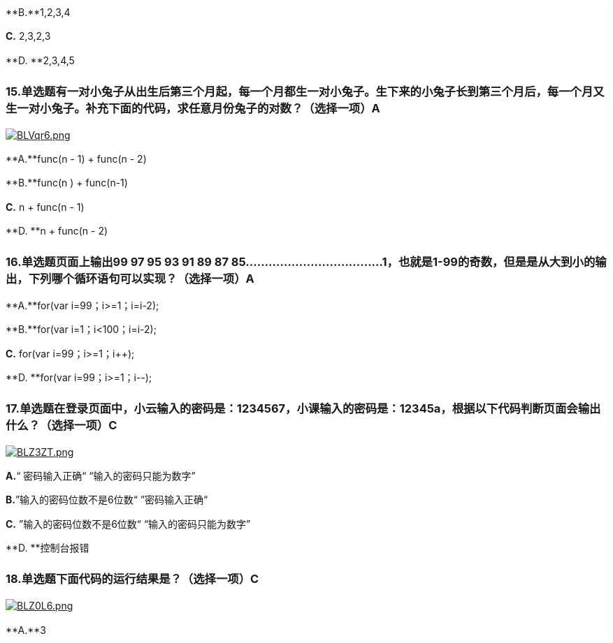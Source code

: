 **B.**1,2,3,4

**C.** 2,3,2,3

**D. **2,3,4,5





### 15.**单选题**有一对小兔子从出生后第三个月起，每一个月都生一对小兔子。生下来的小兔子长到第三个月后，每一个月又生一对小兔子。补充下面的代码，求任意月份兔子的对数？（选择一项）A

[![BLVqr6.png](https://s1.ax1x.com/2020/11/10/BLVqr6.png)](https://imgchr.com/i/BLVqr6)



**A.**func(n - 1) + func(n - 2)

**B.**func(n ) + func(n-1)

**C.** n + func(n - 1)

**D. **n + func(n - 2)





### 16.**单选题**页面上输出99 97 95 93 91 89 87 85………………………………1，也就是1-99的奇数，但是是从大到小的输出，下列哪个循环语句可以实现？（选择一项）A

**A.**for(var i=99；i>=1；i=i-2);

**B.**for(var i=1；i<100；i=i-2);

**C.** for(var i=99；i>=1；i++);

**D. **for(var i=99；i>=1；i--);







### 17.**单选题**在登录页面中，小云输入的密码是：1234567，小课输入的密码是：12345a，根据以下代码判断页面会输出什么？（选择一项）C

[![BLZ3ZT.png](https://s1.ax1x.com/2020/11/10/BLZ3ZT.png)](https://imgchr.com/i/BLZ3ZT)

**A.**“ 密码输入正确“   “输入的密码只能为数字”

**B.**”输入的密码位数不是6位数“  ”密码输入正确“

**C.** ”输入的密码位数不是6位数“   “输入的密码只能为数字”

**D. **控制台报错



### 18.**单选题**下面代码的运行结果是？（选择一项）C

[![BLZ0L6.png](https://s1.ax1x.com/2020/11/10/BLZ0L6.png)](https://imgchr.com/i/BLZ0L6)

**A.**3
